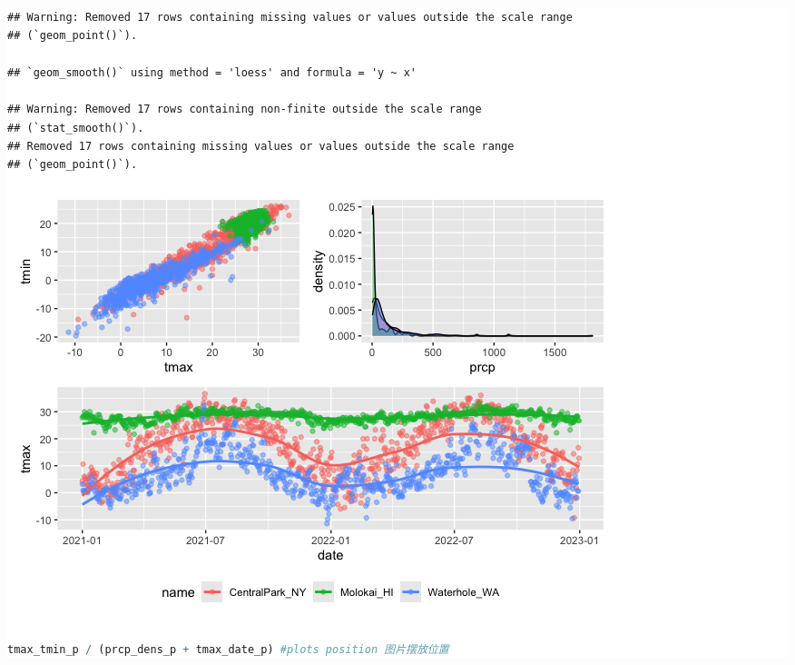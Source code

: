 ``` r
```

    ## Warning: Removed 17 rows containing missing values or values outside the scale range
    ## (`geom_point()`).

    ## `geom_smooth()` using method = 'loess' and formula = 'y ~ x'

    ## Warning: Removed 17 rows containing non-finite outside the scale range
    ## (`stat_smooth()`).
    ## Removed 17 rows containing missing values or values outside the scale range
    ## (`geom_point()`).

![](viz_ii_files/figure-gfm/unnamed-chunk-19-1.png)

``` r
tmax_tmin_p / (prcp_dens_p + tmax_date_p) #plots position 图片摆放位置
```
